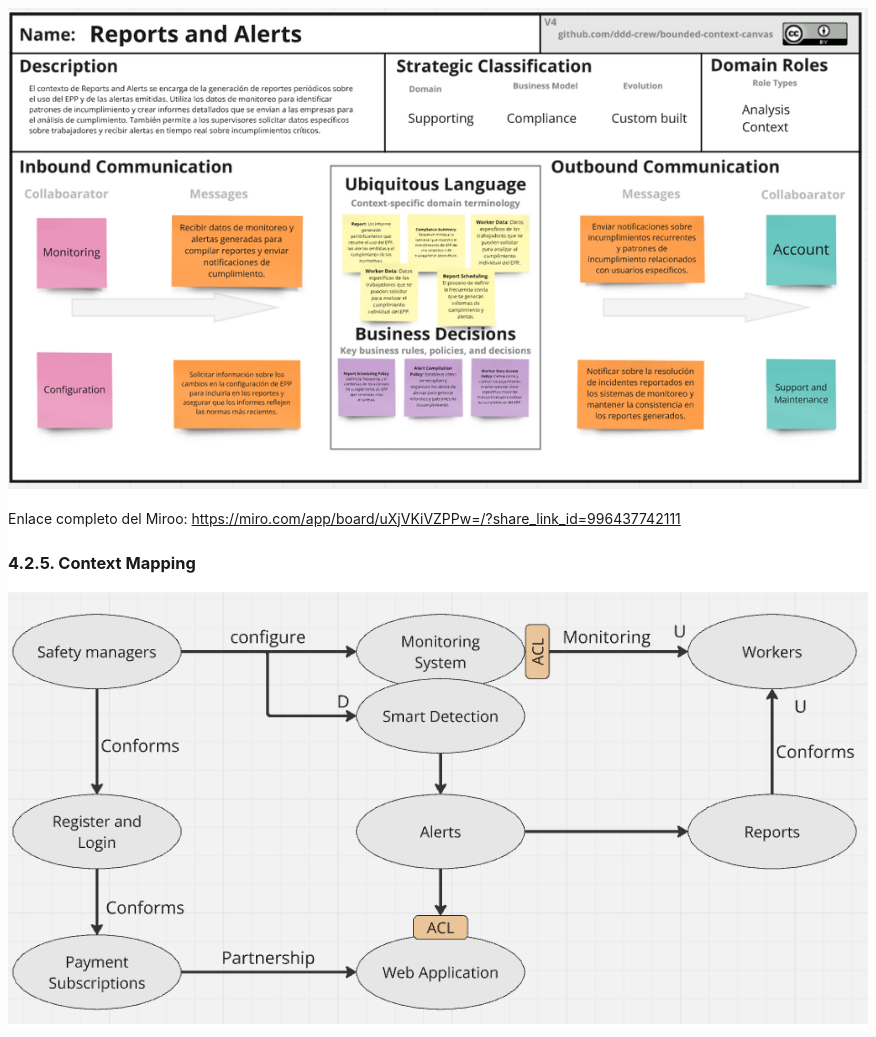 ![Bounded-Context-Canvases6](/assets/Bounded-Context-Canvases5.png)

Enlace completo del Miroo:
https://miro.com/app/board/uXjVKiVZPPw=/?share_link_id=996437742111

### 4.2.5. Context Mapping

![Context Mapping](/assets/Context-Mapping.png)
